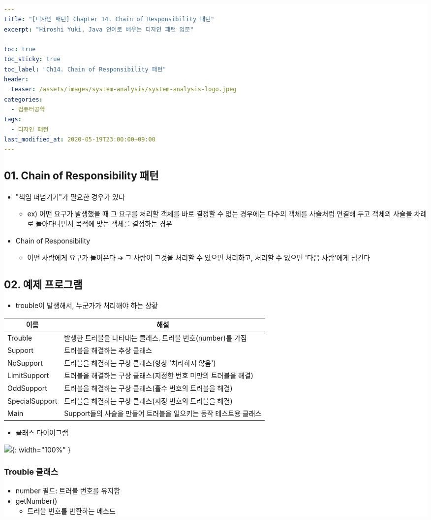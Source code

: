 ```yaml
---
title: "[디자인 패턴] Chapter 14. Chain of Responsibility 패턴" 
excerpt: "Hiroshi Yuki, Java 언어로 배우는 디자인 패턴 입문"  

toc: true
toc_sticky: true
toc_label: "Ch14. Chain of Responsibility 패턴"
header:
  teaser: /assets/images/system-analysis/system-analysis-logo.jpeg
categories: 
  - 컴퓨터공학
tags:
  - 디자인 패턴
last_modified_at: 2020-05-19T23:00:00+09:00  
---  
```


## 01. Chain of Responsibility 패턴

- "책임 떠넘기기"가 필요한 경우가 있다
  - ex) 어떤 요구가 발생했을 때 그 요구를 처리할 객체를 바로 결정할 수 없는 경우에는 다수의 객체를 사슬처럼 연결해 두고 객체의 사슬을 차례로 돌아다니면서 목적에 맞는 객체를 결정하는 경우

- Chain of Responsibility
  - 어떤 사람에게 요구가 들어온다 ➔ 그 사람이 그것을 처리할 수 있으면 처리하고, 처리할 수 없으면 '다음 사람'에게 넘긴다


## 02. 예제 프로그램

- trouble이 발생해서, 누군가가 처리해야 하는 상황

|이름|해설|
|----|----|
|Trouble|발생한 트러블을 나타내는 클래스. 트러블 번호(number)를 가짐|
|Support|트러블을 해결하는 추상 클래스|
|NoSupport|트러블을 해결하는 구상 클래스(항상 '처리하지 않음')
|LimitSupport|트러블을 해결하는 구상 클래스(지정한 번호 미만의 트러블을 해결)|
|OddSupport|트러블을 해결하는 구상 클래스(홀수 번호의 트러블을 해결)|
|SpecialSupport|트러블을 해결하는 구상 클래스(지정 번호의 트러블을 해결)|
|Main|Support들의 사슬을 만들어 트러블을 일으키는 동작 테스트용 클래스|

- 클래스 다이어그램

![](https://eliotjang.github.io/assets/images/system-analysis/ch14-1.png){: width="100%" }

### Trouble 클래스
- number 필드: 트러블 번호를 유지함
- getNumber()
  - 트러블 번호를 반환하는 메소드
